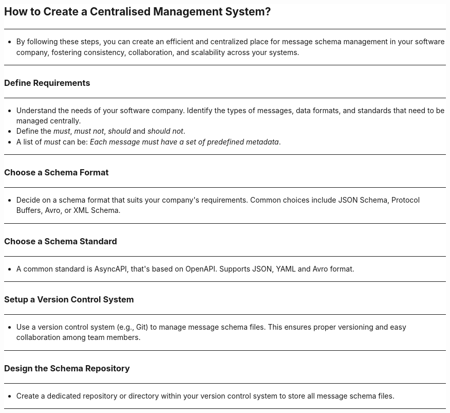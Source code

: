 ## How to Create a Centralised Management System?

<hr />

* By following these steps, you can create an efficient and centralized place for message schema management in your software company, fostering consistency, collaboration, and scalability across your systems.

---

### Define Requirements

<hr />

* Understand the needs of your software company. Identify the types of messages, data formats, and standards that need to be managed centrally.
* Define the _must_, _must not_, _should_ and _should not_.
* A list of _must_ can be: _Each message *must* have a set of predefined metadata_.

---

### Choose a Schema Format

<hr />

* Decide on a schema format that suits your company's requirements. Common choices include JSON Schema, Protocol Buffers, Avro, or XML Schema.

---

### Choose a Schema Standard

<hr />

* A common standard is AsyncAPI, that's based on OpenAPI. Supports JSON, YAML and Avro format.

---

### Setup a Version Control System

<hr />

* Use a version control system (e.g., Git) to manage message schema files. This ensures proper versioning and easy collaboration among team members.

---

### Design the Schema Repository

<hr />

* Create a dedicated repository or directory within your version control system to store all message schema files.

---
